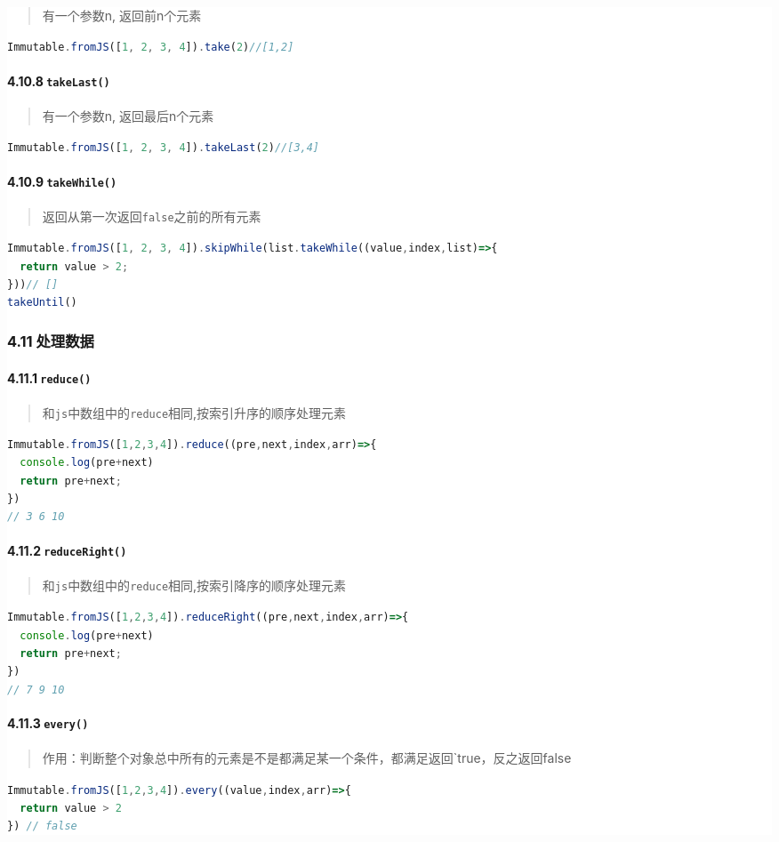 > 有一个参数n, 返回前n个元素

```javascript
Immutable.fromJS([1, 2, 3, 4]).take(2)//[1,2]
```

#### 4.10.8 `takeLast() `

> 有一个参数n, 返回最后n个元素

```javascript
Immutable.fromJS([1, 2, 3, 4]).takeLast(2)//[3,4]
```

#### 4.10.9 `takeWhile()`

> 返回从第一次返回`false`之前的所有元素

```javascript
Immutable.fromJS([1, 2, 3, 4]).skipWhile(list.takeWhile((value,index,list)=>{
  return value > 2;
}))// []
takeUntil()
```

### 4.11 处理数据


#### 4.11.1 `reduce()`

> 和`js`中数组中的`reduce`相同,按索引升序的顺序处理元素

```javascript
Immutable.fromJS([1,2,3,4]).reduce((pre,next,index,arr)=>{
  console.log(pre+next)
  return pre+next; 
})
// 3 6 10
```

#### 4.11.2 `reduceRight()` 

> 和`js`中数组中的`reduce`相同,按索引降序的顺序处理元素

```javascript
Immutable.fromJS([1,2,3,4]).reduceRight((pre,next,index,arr)=>{
  console.log(pre+next)
  return pre+next; 
})
// 7 9 10
```

#### 4.11.3 `every()`

> 作用：判断整个对象总中所有的元素是不是都满足某一个条件，都满足返回`true，反之返回false

```javascript
Immutable.fromJS([1,2,3,4]).every((value,index,arr)=>{
  return value > 2
}) // false
```
